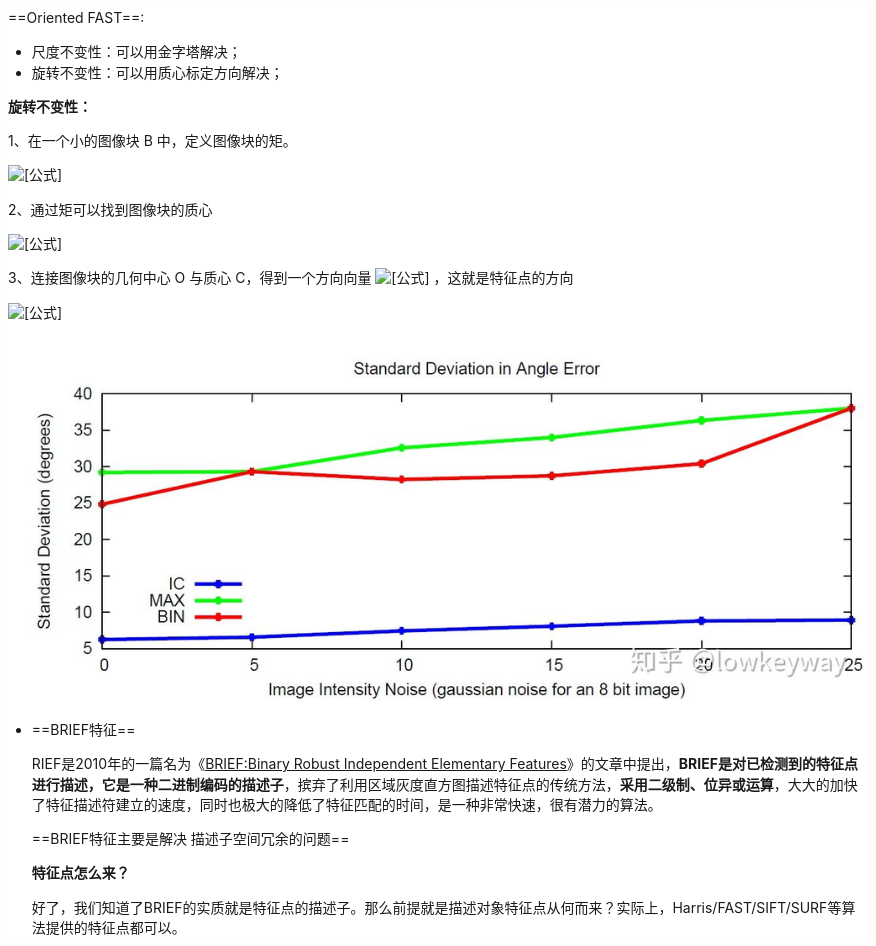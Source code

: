  

  ==Oriented FAST==:

  - 尺度不变性：可以用金字塔解决；
  - 旋转不变性：可以用质心标定方向解决；

  **旋转不变性：**

  1、在一个小的图像块 B 中，定义图像块的矩。

  ![[公式]](https://www.zhihu.com/equation?tex=m_%7Bp+q%7D%3D%5Csum_%7Bx%2C+y%7D+x%5E%7Bp%7D+y%5E%7Bq%7D+I%28x%2C+y%29)

  2、通过矩可以找到图像块的质心

  ![[公式]](https://www.zhihu.com/equation?tex=C%3D%5Cleft%28%5Cfrac%7Bm_%7B10%7D%7D%7Bm_%7B00%7D%7D%2C+%5Cfrac%7Bm_%7B01%7D%7D%7Bm_%7B00%7D%7D%5Cright%29)

  3、连接图像块的几何中心 O 与质心 C，得到一个方向向量 ![[公式]](https://www.zhihu.com/equation?tex=%5Coverrightarrow%7BO+C%7D) ，这就是特征点的方向

  ![[公式]](https://www.zhihu.com/equation?tex=%5Ctheta%3D%5Coperatorname%7Batan%7D+2%5Cleft%28m_%7B01%7D%2C+m_%7B10%7D%5Cright%29)

  ![img](Hog&SIFT.assets/v2-86d6fa1f63c0594d60a277b15e61b7d8_1440w.jpg)

  

- ==BRIEF特征==

  RIEF是2010年的一篇名为《[BRIEF:Binary Robust Independent Elementary Features](https://link.zhihu.com/?target=http%3A//cvlabwww.epfl.ch/~lepetit/papers/calonder_eccv10.pdf)》的文章中提出，**BRIEF是对已检测到的特征点进行描述，它是一种二进制编码的描述子**，摈弃了利用区域灰度直方图描述特征点的传统方法，**采用二级制、位异或运算**，大大的加快了特征描述符建立的速度，同时也极大的降低了特征匹配的时间，是一种非常快速，很有潜力的算法。

  ==BRIEF特征主要是解决 描述子空间冗余的问题==

  

  **特征点怎么来？**

  好了，我们知道了BRIEF的实质就是特征点的描述子。那么前提就是描述对象特征点从何而来？实际上，Harris/FAST/SIFT/SURF等算法提供的特征点都可以。
